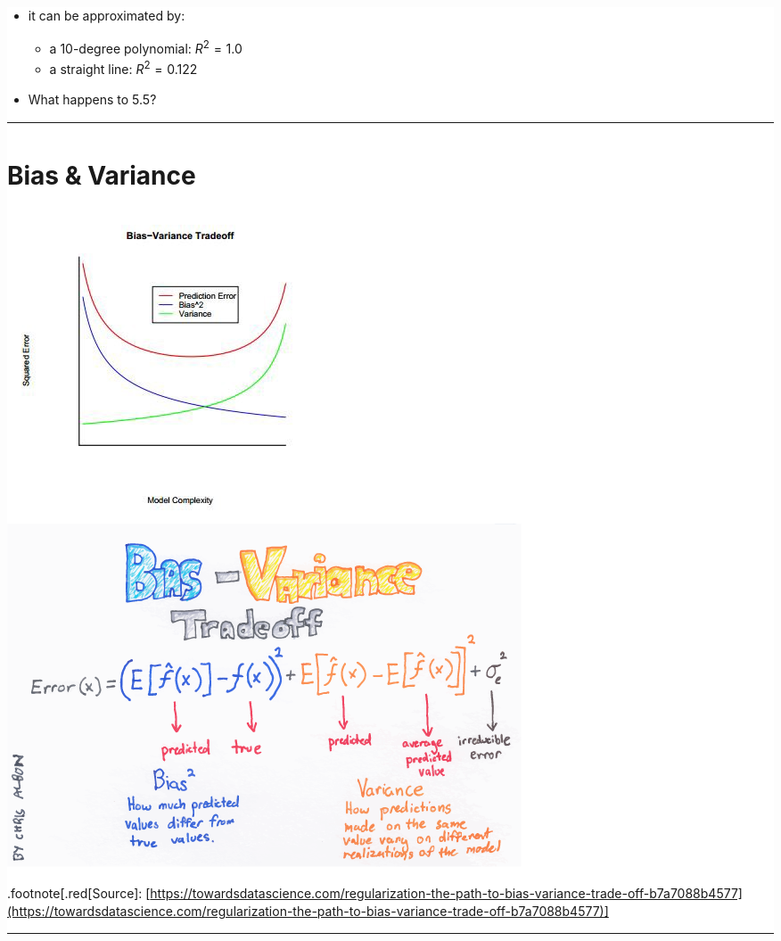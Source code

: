 - it can be approximated by:
  - a 10-degree polynomial: $R^2=1.0$
  - a straight line: $R^2=0.122$

- What happens to 5.5?

---

# Bias & Variance

![:scale 45%](figures/bias2.png)
![:scale 50%](figures/bias3.png)

.footnote[.red[Source]: [https://towardsdatascience.com/regularization-the-path-to-bias-variance-trade-off-b7a7088b4577](https://towardsdatascience.com/regularization-the-path-to-bias-variance-trade-off-b7a7088b4577)]

---